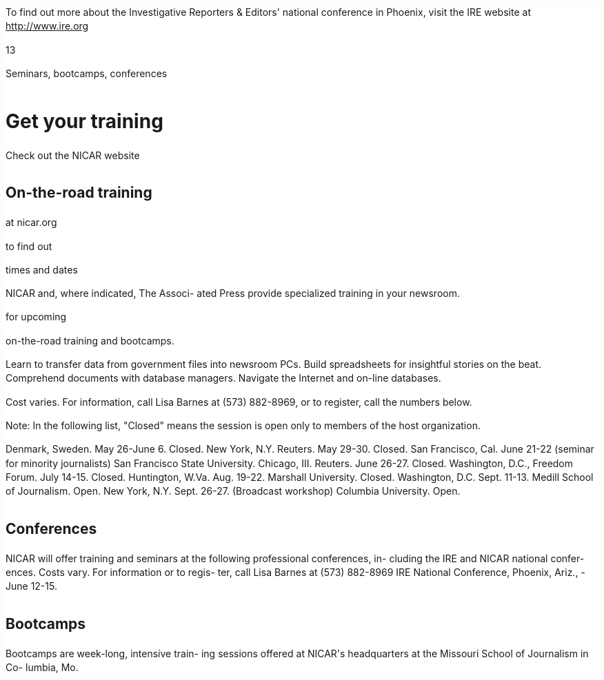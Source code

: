 To find out more about the Investigative Reporters & Editors' national conference in Phoenix, visit the IRE website at http://www.ire.org 

13


Seminars, bootcamps, conferences 

# Get your training 

Check out the NICAR website 

## On-the-road training 

at nicar.org 

to find out 

times and dates 

NICAR and, where indicated, The Associ- ated Press provide specialized training in your newsroom. 

for upcoming 

on-the-road training and bootcamps. 

Learn to transfer data from government files into newsroom PCs. Build spreadsheets for insightful stories on the beat. Comprehend documents with database managers. Navigate the Internet and on-line databases. 

Cost varies. For information, call Lisa Barnes at (573) 882-8969, or to register, call the numbers below. 

Note: In the following list, "Closed" means the session is open only to members of the host organization. 

Denmark, Sweden. May 26-June 6. Closed. 
New York, N.Y. Reuters. May 29-30. Closed. 
San Francisco, Cal. June 21-22 (seminar for minority journalists) San Francisco State University. 
Chicago, III. Reuters. June 26-27. Closed. 
Washington, D.C., Freedom Forum. July 14-15. Closed. 
Huntington, W.Va. Aug. 19-22. Marshall University. Closed. 
Washington, D.C. Sept. 11-13. Medill School of Journalism. Open. 
New York, N.Y. Sept. 26-27. (Broadcast workshop) Columbia University. Open. 

## Conferences 

NICAR will offer training and seminars at the following professional conferences, in- cluding the IRE and NICAR national confer- ences. Costs vary. For information or to regis- ter, call Lisa Barnes at (573) 882-8969 IRE National Conference, Phoenix, Ariz., - June 12-15. 

## Bootcamps 

Bootcamps are week-long, intensive train- ing sessions offered at NICAR's headquarters at the Missouri School of Journalism in Co- lumbia, Mo. 
